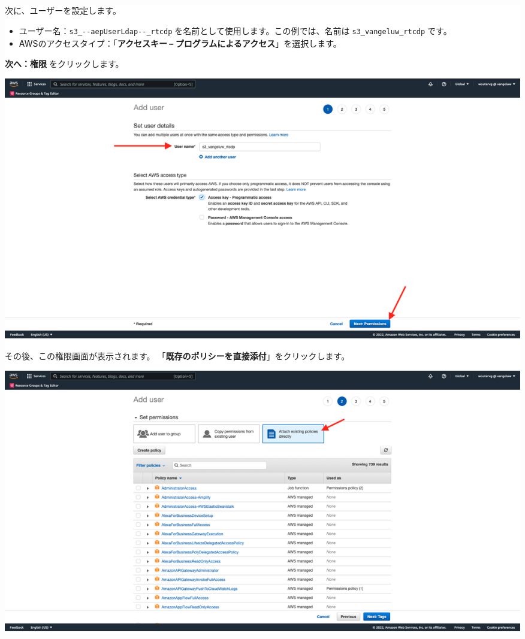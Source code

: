 次に、ユーザーを設定します。

- ユーザー名：`s3_--aepUserLdap--_rtcdp` を名前として使用します。この例では、名前は `s3_vangeluw_rtcdp` です。
- AWSのアクセスタイプ：「**アクセスキー – プログラムによるアクセス**」を選択します。

**次へ：権限** をクリックします。

![ETL](./images/configuser.png)

その後、この権限画面が表示されます。 「**既存のポリシーを直接添付**」をクリックします。

![ETL](./images/perm1.png)
